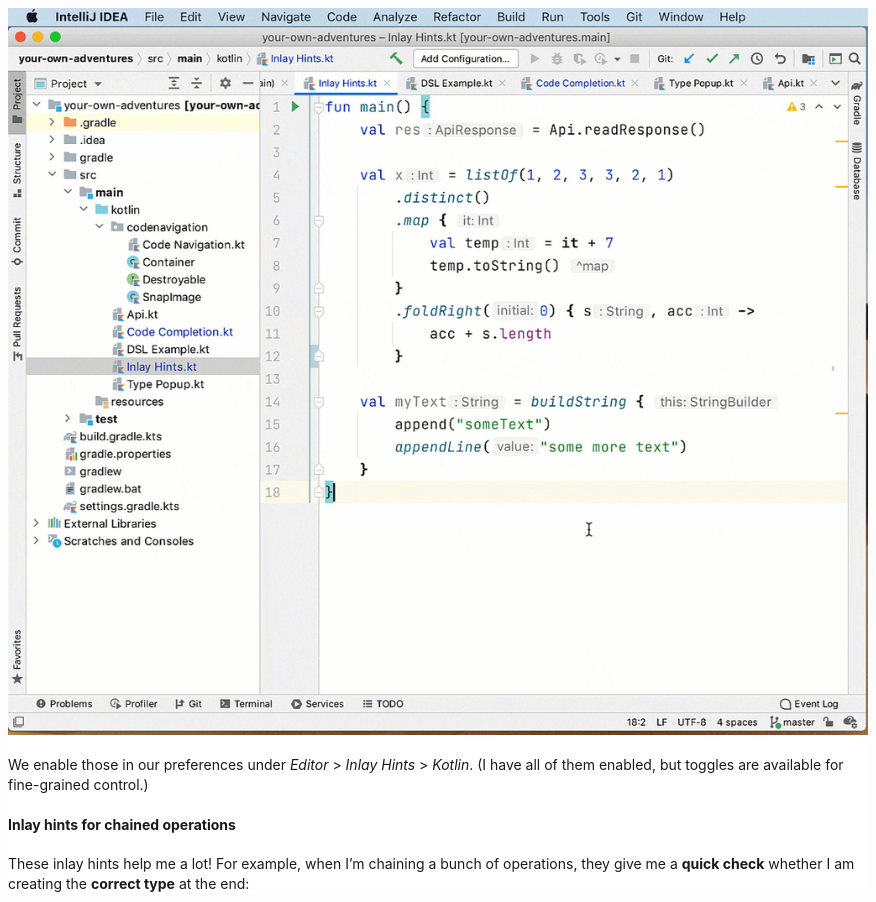 ![Inlay hints give handy information about types and names.](/assets/exploring-stdlib/eRMFtzt.gif)

We enable those in our preferences under _Editor_ > _Inlay Hints_ > _Kotlin_. (I have all of them enabled, but toggles are available for fine-grained control.)

#### Inlay hints for chained operations

These inlay hints help me a lot! For example, when I’m chaining a bunch of operations, they give me a **quick check** whether I am creating the **correct type** at the end:
